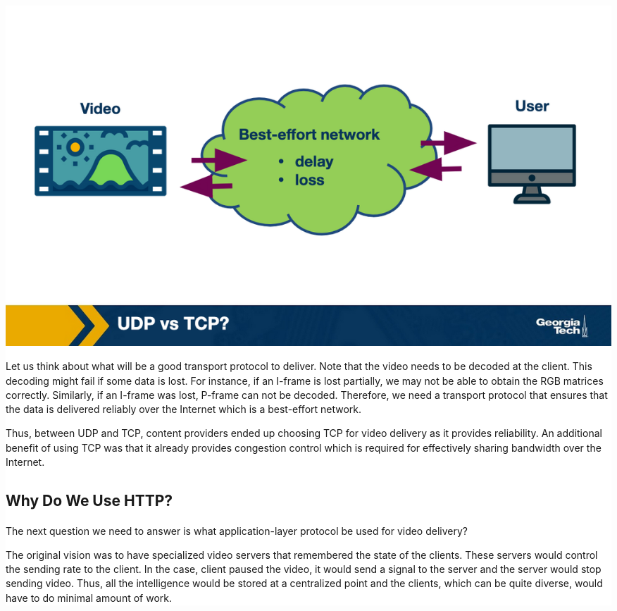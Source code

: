 ![](assets/0256.png)

Let us think about what will be a good transport protocol to deliver. Note that the video needs to be decoded at the client. This decoding might fail if some data is lost. For instance, if an I-frame is lost partially, we may not be able to obtain the RGB matrices correctly. Similarly, if an I-frame was lost, P-frame can not be decoded. Therefore, we need a transport protocol that ensures that the data is delivered reliably over the Internet which is a best-effort network. 

Thus, between UDP and TCP, content providers ended up choosing TCP for video delivery as it provides reliability. An additional benefit of using TCP was that it already provides congestion control which is required for effectively sharing bandwidth over the Internet.

## Why Do We Use HTTP?

The next question we need to answer is what application-layer protocol be used for video delivery? 

The original vision was to have specialized video servers that remembered the state of the clients. These servers would control the sending rate to the client. In the case, client paused the video, it would send a signal to the server and the server would stop sending video. Thus, all the intelligence would be stored at a centralized point and the clients, which can be quite diverse, would have to do minimal amount of work.
